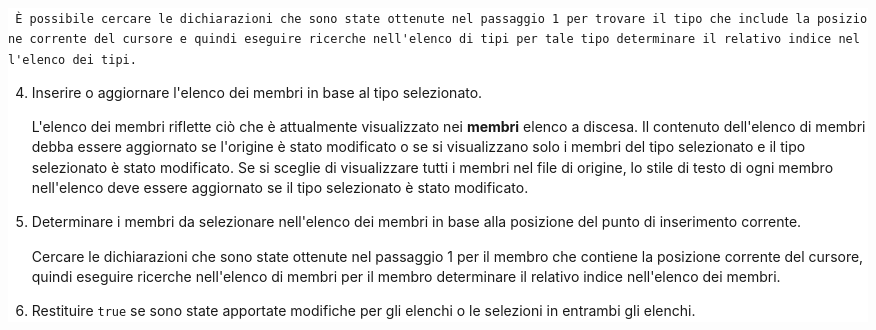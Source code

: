      È possibile cercare le dichiarazioni che sono state ottenute nel passaggio 1 per trovare il tipo che include la posizione corrente del cursore e quindi eseguire ricerche nell'elenco di tipi per tale tipo determinare il relativo indice nell'elenco dei tipi.  
  
4.  Inserire o aggiornare l'elenco dei membri in base al tipo selezionato.  
  
     L'elenco dei membri riflette ciò che è attualmente visualizzato nei **membri** elenco a discesa. Il contenuto dell'elenco di membri debba essere aggiornato se l'origine è stato modificato o se si visualizzano solo i membri del tipo selezionato e il tipo selezionato è stato modificato. Se si sceglie di visualizzare tutti i membri nel file di origine, lo stile di testo di ogni membro nell'elenco deve essere aggiornato se il tipo selezionato è stato modificato.  
  
5.  Determinare i membri da selezionare nell'elenco dei membri in base alla posizione del punto di inserimento corrente.  
  
     Cercare le dichiarazioni che sono state ottenute nel passaggio 1 per il membro che contiene la posizione corrente del cursore, quindi eseguire ricerche nell'elenco di membri per il membro determinare il relativo indice nell'elenco dei membri.  
  
6.  Restituire `true` se sono state apportate modifiche per gli elenchi o le selezioni in entrambi gli elenchi.